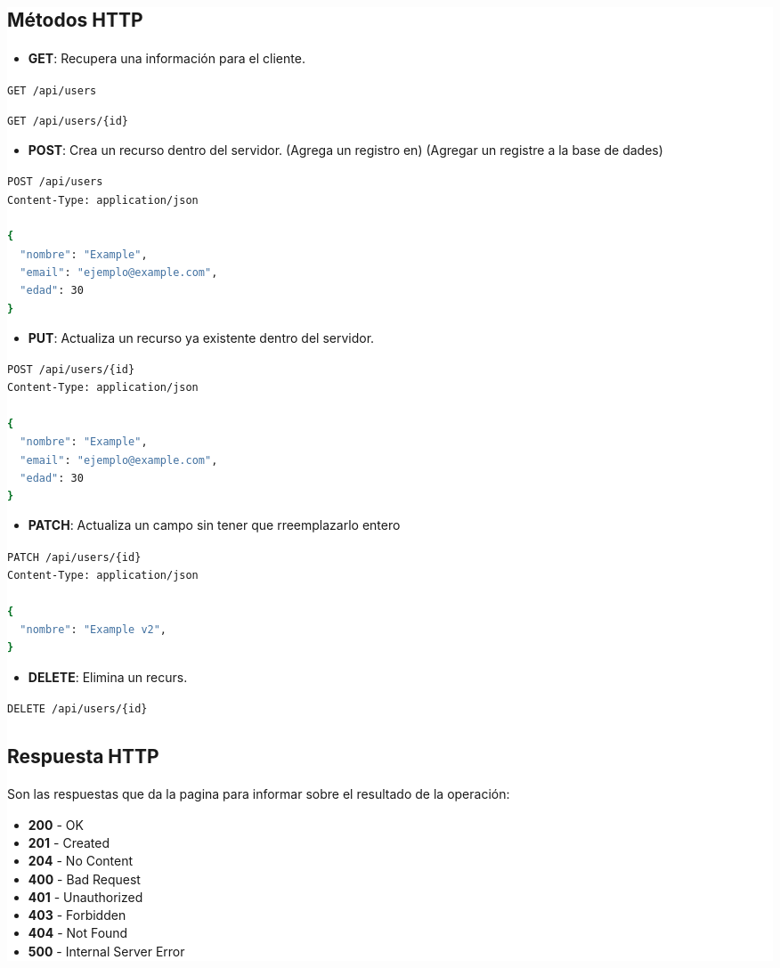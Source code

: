## Métodos HTTP

- **GET**: Recupera una información para el cliente.
```bash
GET /api/users
```

```bash
GET /api/users/{id}
```
- **POST**: Crea un recurso dentro del servidor. (Agrega un registro en) (Agregar un registre a la base de dades)

```bash
POST /api/users
Content-Type: application/json

{
  "nombre": "Example",
  "email": "ejemplo@example.com",
  "edad": 30
}
```
- **PUT**: Actualiza un recurso ya existente dentro del servidor.
```bash
POST /api/users/{id}
Content-Type: application/json

{
  "nombre": "Example",
  "email": "ejemplo@example.com",
  "edad": 30
}
```
- **PATCH**: Actualiza un campo sin tener que rreemplazarlo entero

```bash
PATCH /api/users/{id}
Content-Type: application/json

{
  "nombre": "Example v2",
}
  ```
- **DELETE**: Elimina un recurs.
```bash
DELETE /api/users/{id}
```

## Respuesta HTTP
Son las respuestas que da la pagina para informar sobre el resultado de la operación:

- **200** - OK
- **201** - Created
- **204** - No Content
- **400** - Bad Request
- **401** - Unauthorized
- **403** - Forbidden
- **404** - Not Found
- **500** - Internal Server Error
